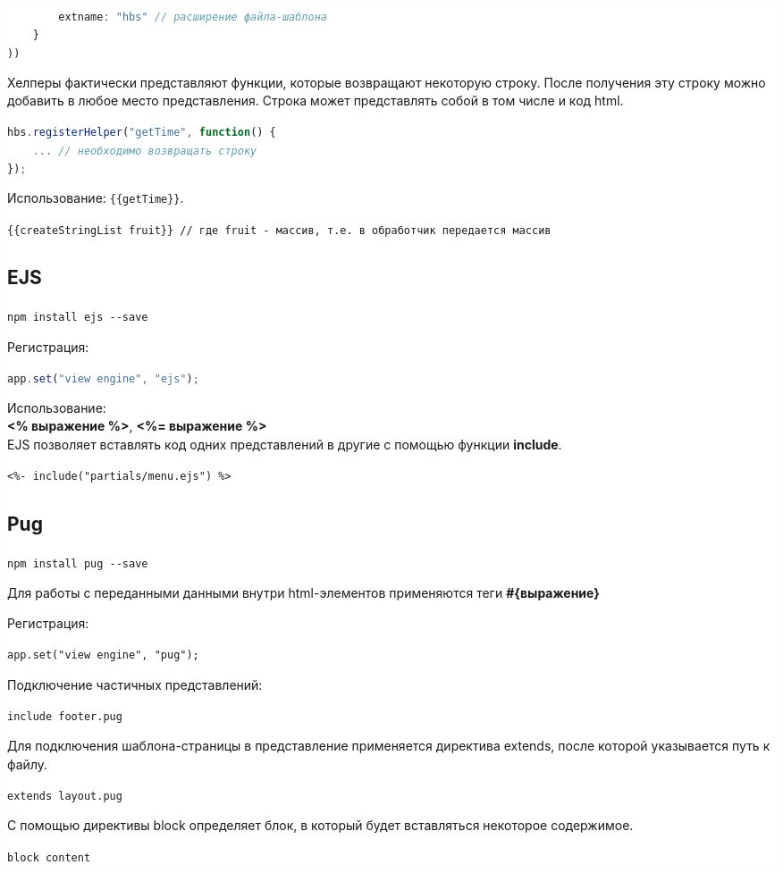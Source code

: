 ```javascript
        extname: "hbs" // расширение файла-шаблона
    }
))
```
Хелперы фактически представляют функции, которые возвращают некоторую строку. После получения эту строку можно добавить в любое место представления. Строка может представлять собой в том числе и код html.
```javascript
hbs.registerHelper("getTime", function() {
    ... // необходимо возвращать строку
});
```
Использование: ```{{getTime}}```.
```
{{createStringList fruit}} // где fruit - массив, т.е. в обработчик передается массив
```

## EJS
```
npm install ejs --save
```
Регистрация:
```javascript
app.set("view engine", "ejs");
```
Использование:  
**<% выражение %>**, **<%= выражение %>**  
EJS позволяет вставлять код одних представлений в другие с помощью функции **include**.  
```
<%- include("partials/menu.ejs") %>
```

## Pug
```
npm install pug --save
```
Для работы с переданными данными внутри html-элементов применяются теги **#{выражение}**

Регистрация:  
```
app.set("view engine", "pug");
```
Подключение частичных представлений:  
```
include footer.pug
```
Для подключения шаблона-страницы в представление применяется директива extends, после которой указывается путь к файлу.  
```
extends layout.pug
```
С помощью директивы block определяет блок, в который будет вставляться некоторое содержимое. 
```
block content
```
